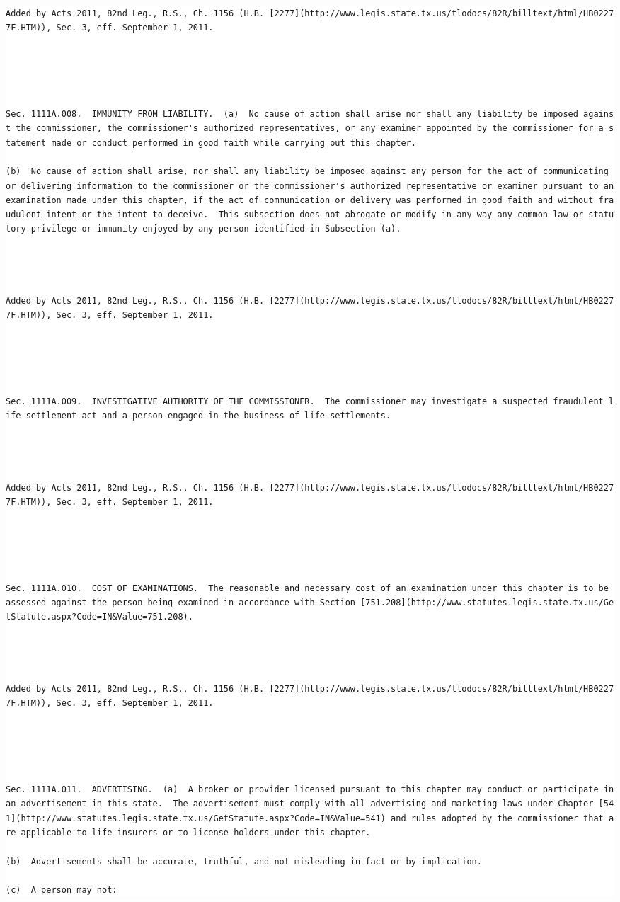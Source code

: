     
    
    
    Added by Acts 2011, 82nd Leg., R.S., Ch. 1156 (H.B. [2277](http://www.legis.state.tx.us/tlodocs/82R/billtext/html/HB02277F.HTM)), Sec. 3, eff. September 1, 2011.
    
    
    
    
    
    Sec. 1111A.008.  IMMUNITY FROM LIABILITY.  (a)  No cause of action shall arise nor shall any liability be imposed against the commissioner, the commissioner's authorized representatives, or any examiner appointed by the commissioner for a statement made or conduct performed in good faith while carrying out this chapter.
    
    (b)  No cause of action shall arise, nor shall any liability be imposed against any person for the act of communicating or delivering information to the commissioner or the commissioner's authorized representative or examiner pursuant to an examination made under this chapter, if the act of communication or delivery was performed in good faith and without fraudulent intent or the intent to deceive.  This subsection does not abrogate or modify in any way any common law or statutory privilege or immunity enjoyed by any person identified in Subsection (a).
    
    
    
    
    Added by Acts 2011, 82nd Leg., R.S., Ch. 1156 (H.B. [2277](http://www.legis.state.tx.us/tlodocs/82R/billtext/html/HB02277F.HTM)), Sec. 3, eff. September 1, 2011.
    
    
    
    
    
    Sec. 1111A.009.  INVESTIGATIVE AUTHORITY OF THE COMMISSIONER.  The commissioner may investigate a suspected fraudulent life settlement act and a person engaged in the business of life settlements.
    
    
    
    
    Added by Acts 2011, 82nd Leg., R.S., Ch. 1156 (H.B. [2277](http://www.legis.state.tx.us/tlodocs/82R/billtext/html/HB02277F.HTM)), Sec. 3, eff. September 1, 2011.
    
    
    
    
    
    Sec. 1111A.010.  COST OF EXAMINATIONS.  The reasonable and necessary cost of an examination under this chapter is to be assessed against the person being examined in accordance with Section [751.208](http://www.statutes.legis.state.tx.us/GetStatute.aspx?Code=IN&Value=751.208).
    
    
    
    
    Added by Acts 2011, 82nd Leg., R.S., Ch. 1156 (H.B. [2277](http://www.legis.state.tx.us/tlodocs/82R/billtext/html/HB02277F.HTM)), Sec. 3, eff. September 1, 2011.
    
    
    
    
    
    Sec. 1111A.011.  ADVERTISING.  (a)  A broker or provider licensed pursuant to this chapter may conduct or participate in an advertisement in this state.  The advertisement must comply with all advertising and marketing laws under Chapter [541](http://www.statutes.legis.state.tx.us/GetStatute.aspx?Code=IN&Value=541) and rules adopted by the commissioner that are applicable to life insurers or to license holders under this chapter.
    
    (b)  Advertisements shall be accurate, truthful, and not misleading in fact or by implication.
    
    (c)  A person may not:
    